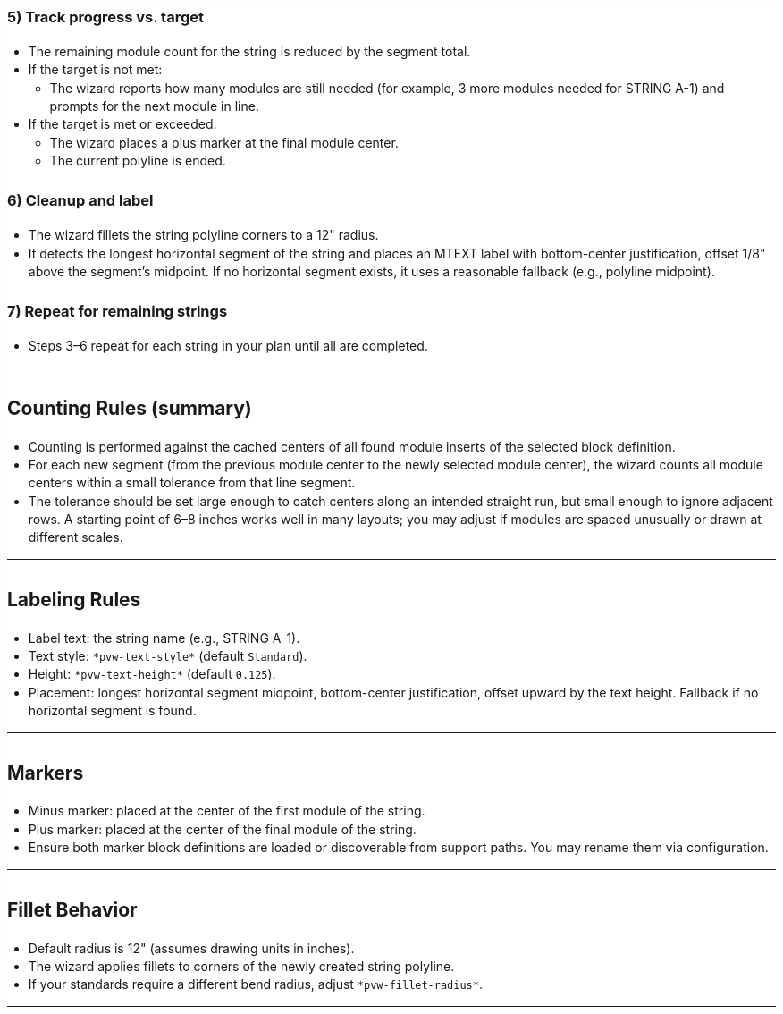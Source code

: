 ### 5) Track progress vs. target
- The remaining module count for the string is reduced by the segment total.
- If the target is not met:
  - The wizard reports how many modules are still needed (for example, 3 more modules needed for STRING A-1) and prompts for the next module in line.
- If the target is met or exceeded:
  - The wizard places a plus marker at the final module center.
  - The current polyline is ended.

### 6) Cleanup and label
- The wizard fillets the string polyline corners to a 12" radius.
- It detects the longest horizontal segment of the string and places an MTEXT label with bottom-center justification, offset 1/8" above the segment’s midpoint. If no horizontal segment exists, it uses a reasonable fallback (e.g., polyline midpoint).

### 7) Repeat for remaining strings
- Steps 3–6 repeat for each string in your plan until all are completed.

---

## Counting Rules (summary)
- Counting is performed against the cached centers of all found module inserts of the selected block definition.
- For each new segment (from the previous module center to the newly selected module center), the wizard counts all module centers within a small tolerance from that line segment.
- The tolerance should be set large enough to catch centers along an intended straight run, but small enough to ignore adjacent rows. A starting point of 6–8 inches works well in many layouts; you may adjust if modules are spaced unusually or drawn at different scales.

---

## Labeling Rules
- Label text: the string name (e.g., STRING A-1).
- Text style: `*pvw-text-style*` (default `Standard`).
- Height: `*pvw-text-height*` (default `0.125`).
- Placement: longest horizontal segment midpoint, bottom-center justification, offset upward by the text height. Fallback if no horizontal segment is found.

---

## Markers
- Minus marker: placed at the center of the first module of the string.
- Plus marker: placed at the center of the final module of the string.
- Ensure both marker block definitions are loaded or discoverable from support paths. You may rename them via configuration.

---

## Fillet Behavior
- Default radius is 12" (assumes drawing units in inches).
- The wizard applies fillets to corners of the newly created string polyline.
- If your standards require a different bend radius, adjust `*pvw-fillet-radius*`.

---